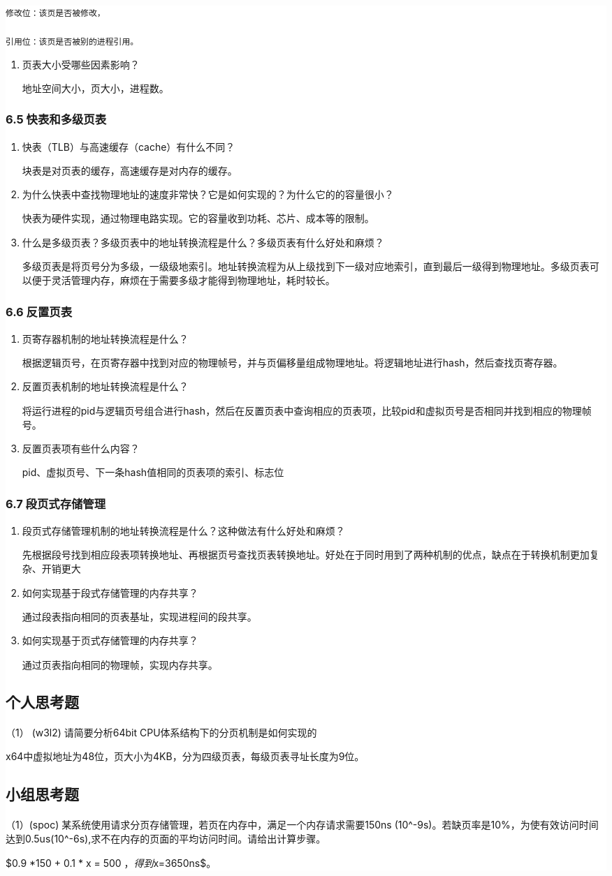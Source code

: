     修改位：该页是否被修改，

    引用位：该页是否被别的进程引用。

 1. 页表大小受哪些因素影响？

    地址空间大小，页大小，进程数。


### 6.5	快表和多级页表
 1. 快表（TLB）与高速缓存（cache）有什么不同？

    块表是对页表的缓存，高速缓存是对内存的缓存。

 1. 为什么快表中查找物理地址的速度非常快？它是如何实现的？为什么它的的容量很小？

    快表为硬件实现，通过物理电路实现。它的容量收到功耗、芯片、成本等的限制。

 1. 什么是多级页表？多级页表中的地址转换流程是什么？多级页表有什么好处和麻烦？

    多级页表是将页号分为多级，一级级地索引。地址转换流程为从上级找到下一级对应地索引，直到最后一级得到物理地址。多级页表可以便于灵活管理内存，麻烦在于需要多级才能得到物理地址，耗时较长。


### 6.6	反置页表
 1. 页寄存器机制的地址转换流程是什么？

    根据逻辑页号，在页寄存器中找到对应的物理帧号，并与页偏移量组成物理地址。将逻辑地址进行hash，然后查找页寄存器。

 1. 反置页表机制的地址转换流程是什么？

    将运行进程的pid与逻辑页号组合进行hash，然后在反置页表中查询相应的页表项，比较pid和虚拟页号是否相同并找到相应的物理帧号。

 1. 反置页表项有些什么内容？

    pid、虚拟页号、下一条hash值相同的页表项的索引、标志位

### 6.7	段页式存储管理
 1. 段页式存储管理机制的地址转换流程是什么？这种做法有什么好处和麻烦？

    先根据段号找到相应段表项转换地址、再根据页号查找页表转换地址。好处在于同时用到了两种机制的优点，缺点在于转换机制更加复杂、开销更大

 1. 如何实现基于段式存储管理的内存共享？

    通过段表指向相同的页表基址，实现进程间的段共享。

 1. 如何实现基于页式存储管理的内存共享？

    通过页表指向相同的物理帧，实现内存共享。

## 个人思考题
（1） (w3l2) 请简要分析64bit CPU体系结构下的分页机制是如何实现的

x64中虚拟地址为48位，页大小为4KB，分为四级页表，每级页表寻址长度为9位。

## 小组思考题
（1）(spoc) 某系统使用请求分页存储管理，若页在内存中，满足一个内存请求需要150ns (10^-9s)。若缺页率是10%，为使有效访问时间达到0.5us(10^-6s),求不在内存的页面的平均访问时间。请给出计算步骤。

$0.9 *150 + 0.1 * x = 500 $，得到$x=3650ns$。
